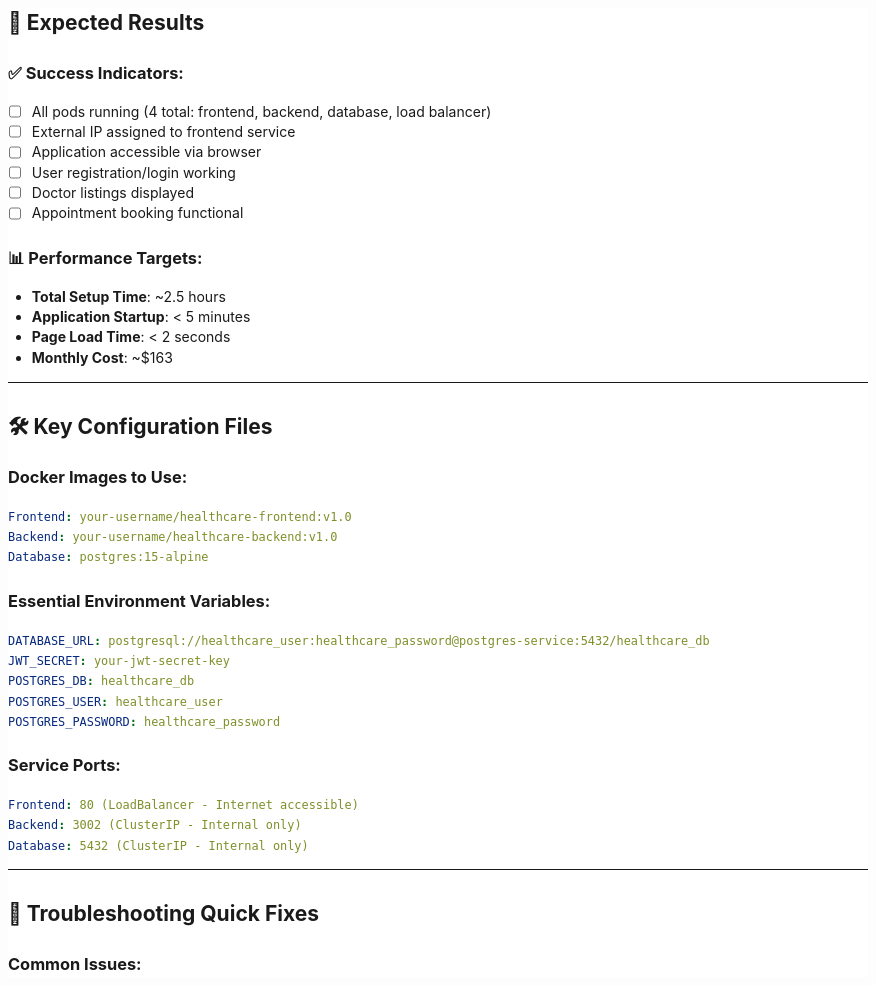 
## 🎯 Expected Results

### **✅ Success Indicators:**
- [ ] All pods running (4 total: frontend, backend, database, load balancer)
- [ ] External IP assigned to frontend service
- [ ] Application accessible via browser
- [ ] User registration/login working
- [ ] Doctor listings displayed
- [ ] Appointment booking functional

### **📊 Performance Targets:**
- **Total Setup Time**: ~2.5 hours
- **Application Startup**: < 5 minutes
- **Page Load Time**: < 2 seconds
- **Monthly Cost**: ~$163

---

## 🛠️ Key Configuration Files

### **Docker Images to Use:**
```yaml
Frontend: your-username/healthcare-frontend:v1.0
Backend: your-username/healthcare-backend:v1.0
Database: postgres:15-alpine
```

### **Essential Environment Variables:**
```yaml
DATABASE_URL: postgresql://healthcare_user:healthcare_password@postgres-service:5432/healthcare_db
JWT_SECRET: your-jwt-secret-key
POSTGRES_DB: healthcare_db
POSTGRES_USER: healthcare_user
POSTGRES_PASSWORD: healthcare_password
```

### **Service Ports:**
```yaml
Frontend: 80 (LoadBalancer - Internet accessible)
Backend: 3002 (ClusterIP - Internal only)
Database: 5432 (ClusterIP - Internal only)
```

---

## 🔧 Troubleshooting Quick Fixes

### **Common Issues:**
